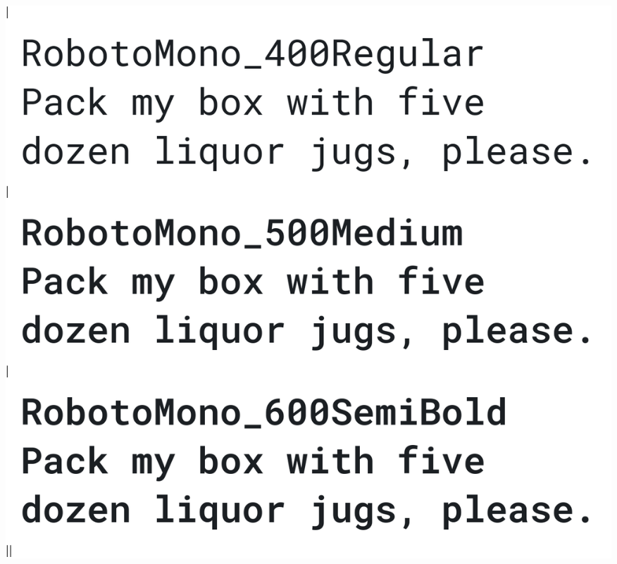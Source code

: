 |![RobotoMono_400Regular](./RobotoMono_400Regular.ttf.png)|![RobotoMono_500Medium](./RobotoMono_500Medium.ttf.png)|![RobotoMono_600SemiBold](./RobotoMono_600SemiBold.ttf.png)||